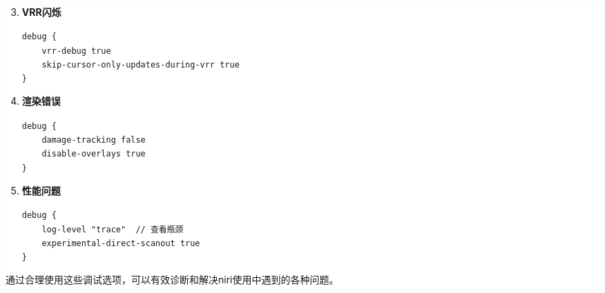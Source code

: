 3. **VRR闪烁**
   ```kdl
   debug {
       vrr-debug true
       skip-cursor-only-updates-during-vrr true
   }
   ```

4. **渲染错误**
   ```kdl
   debug {
       damage-tracking false
       disable-overlays true
   }
   ```

5. **性能问题**
   ```kdl
   debug {
       log-level "trace"  // 查看瓶颈
       experimental-direct-scanout true
   }
   ```

通过合理使用这些调试选项，可以有效诊断和解决niri使用中遇到的各种问题。
